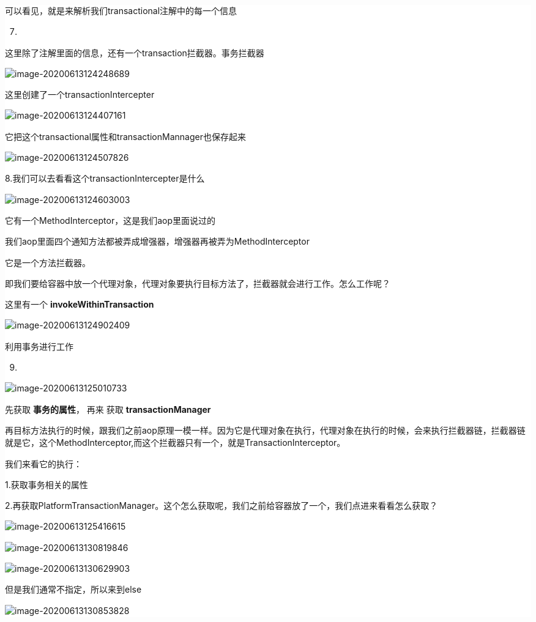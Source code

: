 可以看见，就是来解析我们transactional注解中的每一个信息

7.

这里除了注解里面的信息，还有一个transaction拦截器。事务拦截器

![image-20200613124248689](https://cdn.jsdelivr.net/gh/1392517138/imgRepository@master/image-20200613124248689.png)

这里创建了一个transactionIntercepter

![image-20200613124407161](https://cdn.jsdelivr.net/gh/1392517138/imgRepository@master/image-20200613124407161.png)

它把这个transactional属性和transactionMannager也保存起来

![image-20200613124507826](https://cdn.jsdelivr.net/gh/1392517138/imgRepository@master/image-20200613124507826.png)

8.我们可以去看看这个transactionIntercepter是什么

![image-20200613124603003](https://cdn.jsdelivr.net/gh/1392517138/imgRepository@master/image-20200613124603003.png)

它有一个MethodInterceptor，这是我们aop里面说过的

我们aop里面四个通知方法都被弄成增强器，增强器再被弄为MethodInterceptor

它是一个方法拦截器。

即我们要给容器中放一个代理对象，代理对象要执行目标方法了，拦截器就会进行工作。怎么工作呢？

这里有一个 **invokeWithinTransaction**

![image-20200613124902409](https://cdn.jsdelivr.net/gh/1392517138/imgRepository@master/image-20200613124902409.png)

利用事务进行工作

9.

![image-20200613125010733](https://cdn.jsdelivr.net/gh/1392517138/imgRepository@master/image-20200613125010733.png)

先获取 **事务的属性**， 再来 获取 **transactionManager**

再目标方法执行的时候，跟我们之前aop原理一模一样。因为它是代理对象在执行，代理对象在执行的时候，会来执行拦截器链，拦截器链就是它，这个MethodInterceptor,而这个拦截器只有一个，就是TransactionInterceptor。

我们来看它的执行：

1.获取事务相关的属性

2.再获取PlatformTransactionManager。这个怎么获取呢，我们之前给容器放了一个，我们点进来看看怎么获取？

![image-20200613125416615](https://cdn.jsdelivr.net/gh/1392517138/imgRepository@master/image-20200613125416615.png)

![image-20200613130819846](https://cdn.jsdelivr.net/gh/1392517138/imgRepository@master/image-20200613130819846.png)

![image-20200613130629903](https://cdn.jsdelivr.net/gh/1392517138/imgRepository@master/image-20200613130629903.png)

但是我们通常不指定，所以来到else

![image-20200613130853828](https://cdn.jsdelivr.net/gh/1392517138/imgRepository@master/image-20200613130853828.png)
